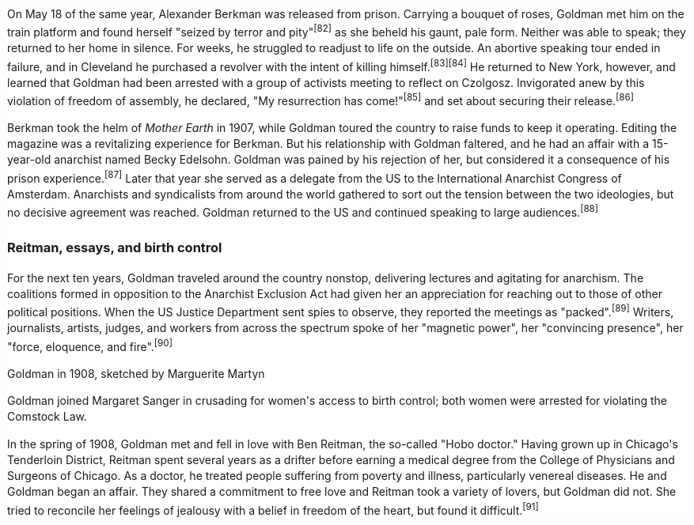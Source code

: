 On May 18 of the same year, Alexander Berkman was released from prison.
Carrying a bouquet of roses, Goldman met him on the train platform and
found herself "seized by terror and pity"<sup>\[82\]</sup> as she beheld
his gaunt, pale form. Neither was able to speak; they returned to her
home in silence. For weeks, he struggled to readjust to life on the
outside. An abortive speaking tour ended in failure, and in Cleveland he
purchased a revolver with the intent of killing
himself.<sup>\[83\]\[84\]</sup> He returned to New York, however, and
learned that Goldman had been arrested with a group of activists meeting
to reflect on Czolgosz. Invigorated anew by this violation of freedom of
assembly, he declared, "My resurrection has come!"<sup>\[85\]</sup> and
set about securing their release.<sup>\[86\]</sup>

Berkman took the helm of *Mother Earth* in 1907, while Goldman toured
the country to raise funds to keep it operating. Editing the magazine
was a revitalizing experience for Berkman. But his relationship with
Goldman faltered, and he had an affair with a 15-year-old anarchist
named Becky Edelsohn. Goldman was pained by his rejection of her, but
considered it a consequence of his prison experience.<sup>\[87\]</sup>
Later that year she served as a delegate from the US to the
International Anarchist Congress of Amsterdam. Anarchists and
syndicalists from around the world gathered to sort out the tension
between the two ideologies, but no decisive agreement was reached.
Goldman returned to the US and continued speaking to large
audiences.<sup>\[88\]</sup>

### Reitman, essays, and birth control

For the next ten years, Goldman traveled around the country nonstop,
delivering lectures and agitating for anarchism. The coalitions formed
in opposition to the Anarchist Exclusion Act had given her an
appreciation for reaching out to those of other political positions.
When the US Justice Department sent spies to observe, they reported the
meetings as "packed".<sup>\[89\]</sup> Writers, journalists, artists,
judges, and workers from across the spectrum spoke of her "magnetic
power", her "convincing presence", her "force, eloquence, and
fire".<sup>\[90\]</sup>

Goldman in 1908, sketched by Marguerite Martyn

Goldman joined Margaret Sanger in crusading for women's access to birth
control; both women were arrested for violating the Comstock Law.

In the spring of 1908, Goldman met and fell in love with Ben Reitman,
the so-called "Hobo doctor." Having grown up in Chicago's Tenderloin
District, Reitman spent several years as a drifter before earning a
medical degree from the College of Physicians and Surgeons of Chicago.
As a doctor, he treated people suffering from poverty and illness,
particularly venereal diseases. He and Goldman began an affair. They
shared a commitment to free love and Reitman took a variety of lovers,
but Goldman did not. She tried to reconcile her feelings of jealousy
with a belief in freedom of the heart, but found it
difficult.<sup>\[91\]</sup>
